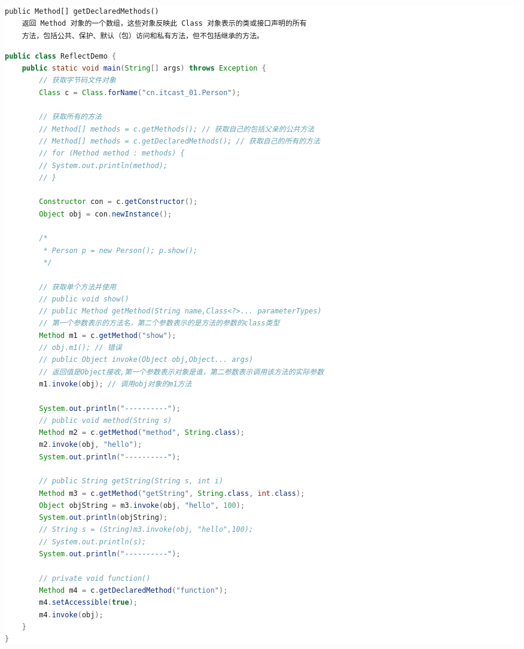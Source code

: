	public Method[] getDeclaredMethods()
		返回 Method 对象的一个数组，这些对象反映此 Class 对象表示的类或接口声明的所有
		方法，包括公共、保护、默认（包）访问和私有方法，但不包括继承的方法。

```java
public class ReflectDemo {
	public static void main(String[] args) throws Exception {
		// 获取字节码文件对象
		Class c = Class.forName("cn.itcast_01.Person");

		// 获取所有的方法
		// Method[] methods = c.getMethods(); // 获取自己的包括父亲的公共方法
		// Method[] methods = c.getDeclaredMethods(); // 获取自己的所有的方法
		// for (Method method : methods) {
		// System.out.println(method);
		// }

		Constructor con = c.getConstructor();
		Object obj = con.newInstance();

		/*
		 * Person p = new Person(); p.show();
		 */

		// 获取单个方法并使用
		// public void show()
		// public Method getMethod(String name,Class<?>... parameterTypes)
		// 第一个参数表示的方法名，第二个参数表示的是方法的参数的class类型
		Method m1 = c.getMethod("show");
		// obj.m1(); // 错误
		// public Object invoke(Object obj,Object... args)
		// 返回值是Object接收,第一个参数表示对象是谁，第二参数表示调用该方法的实际参数
		m1.invoke(obj); // 调用obj对象的m1方法

		System.out.println("----------");
		// public void method(String s)
		Method m2 = c.getMethod("method", String.class);
		m2.invoke(obj, "hello");
		System.out.println("----------");

		// public String getString(String s, int i)
		Method m3 = c.getMethod("getString", String.class, int.class);
		Object objString = m3.invoke(obj, "hello", 100);
		System.out.println(objString);
		// String s = (String)m3.invoke(obj, "hello",100);
		// System.out.println(s);
		System.out.println("----------");

		// private void function()
		Method m4 = c.getDeclaredMethod("function");
		m4.setAccessible(true);
		m4.invoke(obj);
	}
}

```

